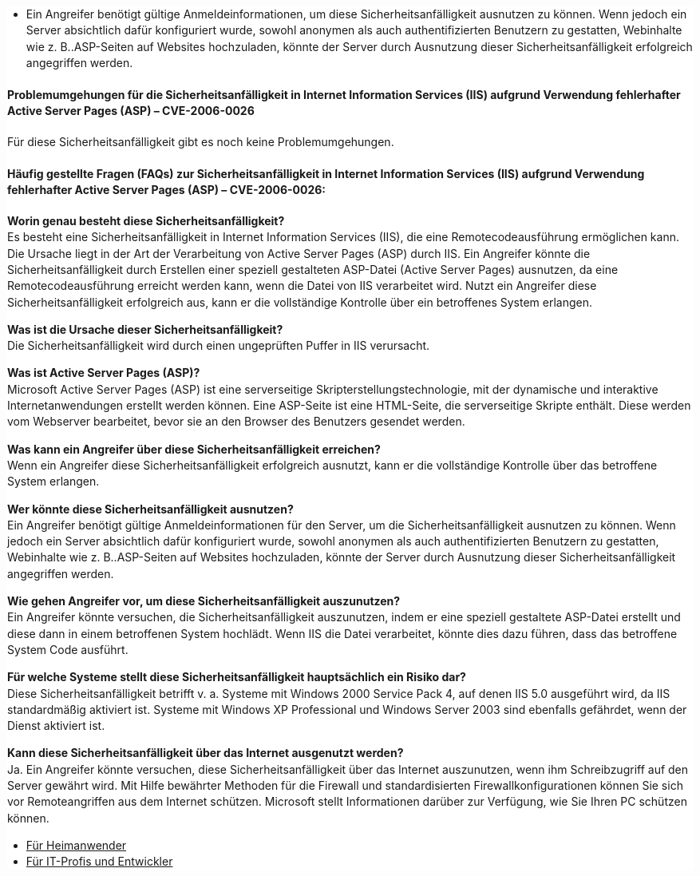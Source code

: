 * Ein Angreifer benötigt gültige Anmeldeinformationen, um diese Sicherheitsanfälligkeit ausnutzen zu können. Wenn jedoch ein Server absichtlich dafür konfiguriert wurde, sowohl anonymen als auch authentifizierten Benutzern zu gestatten, Webinhalte wie z. B..ASP-Seiten auf Websites hochzuladen, könnte der Server durch Ausnutzung dieser Sicherheitsanfälligkeit erfolgreich angegriffen werden.



#### Problemumgehungen für die Sicherheitsanfälligkeit in Internet Information Services (IIS) aufgrund Verwendung fehlerhafter Active Server Pages (ASP) – CVE-2006-0026

Für diese Sicherheitsanfälligkeit gibt es noch keine Problemumgehungen.



#### Häufig gestellte Fragen (FAQs) zur Sicherheitsanfälligkeit in Internet Information Services (IIS) aufgrund Verwendung fehlerhafter Active Server Pages (ASP) – CVE-2006-0026:

**Worin genau besteht diese Sicherheitsanfälligkeit?**   
Es besteht eine Sicherheitsanfälligkeit in Internet Information Services (IIS), die eine Remotecodeausführung ermöglichen kann. Die Ursache liegt in der Art der Verarbeitung von Active Server Pages (ASP) durch IIS. Ein Angreifer könnte die Sicherheitsanfälligkeit durch Erstellen einer speziell gestalteten ASP-Datei (Active Server Pages) ausnutzen, da eine Remotecodeausführung erreicht werden kann, wenn die Datei von IIS verarbeitet wird. Nutzt ein Angreifer diese Sicherheitsanfälligkeit erfolgreich aus, kann er die vollständige Kontrolle über ein betroffenes System erlangen.

**Was ist die Ursache dieser Sicherheitsanfälligkeit?**  
Die Sicherheitsanfälligkeit wird durch einen ungeprüften Puffer in IIS verursacht.

**Was ist Active Server Pages (ASP)?**  
Microsoft Active Server Pages (ASP) ist eine serverseitige Skripterstellungstechnologie, mit der dynamische und interaktive Internetanwendungen erstellt werden können. Eine ASP-Seite ist eine HTML-Seite, die serverseitige Skripte enthält. Diese werden vom Webserver bearbeitet, bevor sie an den Browser des Benutzers gesendet werden.

**Was kann ein Angreifer über diese Sicherheitsanfälligkeit erreichen?**  
Wenn ein Angreifer diese Sicherheitsanfälligkeit erfolgreich ausnutzt, kann er die vollständige Kontrolle über das betroffene System erlangen.

**Wer könnte diese Sicherheitsanfälligkeit ausnutzen?**  
Ein Angreifer benötigt gültige Anmeldeinformationen für den Server, um die Sicherheitsanfälligkeit ausnutzen zu können. Wenn jedoch ein Server absichtlich dafür konfiguriert wurde, sowohl anonymen als auch authentifizierten Benutzern zu gestatten, Webinhalte wie z. B..ASP-Seiten auf Websites hochzuladen, könnte der Server durch Ausnutzung dieser Sicherheitsanfälligkeit angegriffen werden.

**Wie gehen Angreifer vor, um diese Sicherheitsanfälligkeit auszunutzen?**  
Ein Angreifer könnte versuchen, die Sicherheitsanfälligkeit auszunutzen, indem er eine speziell gestaltete ASP-Datei erstellt und diese dann in einem betroffenen System hochlädt. Wenn IIS die Datei verarbeitet, könnte dies dazu führen, dass das betroffene System Code ausführt.

**Für welche Systeme stellt diese Sicherheitsanfälligkeit hauptsächlich ein Risiko dar?**  
Diese Sicherheitsanfälligkeit betrifft v. a. Systeme mit Windows 2000 Service Pack 4, auf denen IIS 5.0 ausgeführt wird, da IIS standardmäßig aktiviert ist. Systeme mit Windows XP Professional und Windows Server 2003 sind ebenfalls gefährdet, wenn der Dienst aktiviert ist.

**Kann diese Sicherheitsanfälligkeit über das Internet ausgenutzt werden?**   
Ja. Ein Angreifer könnte versuchen, diese Sicherheitsanfälligkeit über das Internet auszunutzen, wenn ihm Schreibzugriff auf den Server gewährt wird. Mit Hilfe bewährter Methoden für die Firewall und standardisierten Firewallkonfigurationen können Sie sich vor Remoteangriffen aus dem Internet schützen. Microsoft stellt Informationen darüber zur Verfügung, wie Sie Ihren PC schützen können.
* [Für Heimanwender](http://www.microsoft.com/germany/athome/security/protect/windowsxpsp2/default.mspx)
* [Für IT-Profis und Entwickler](http://www.microsoft.com/germany/technet/sicherheit/default.mspx)
